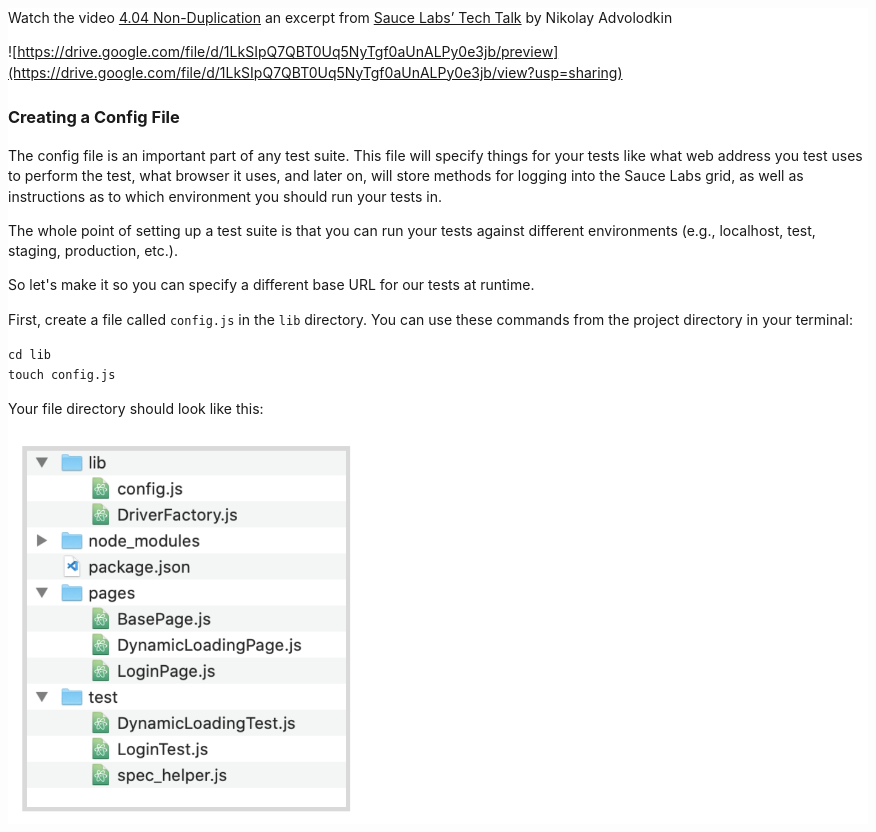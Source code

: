 Watch the video [4.04 Non-Duplication](https://drive.google.com/file/d/1LkSIpQ7QBT0Uq5NyTgf0aUnALPy0e3jb/view?usp=sharing) an excerpt from [Sauce Labs’ Tech Talk](https://www.youtube.com/watch?v=ZLS9sU2A9QA&t=24s) by Nikolay Advolodkin

![https://drive.google.com/file/d/1LkSIpQ7QBT0Uq5NyTgf0aUnALPy0e3jb/preview](https://drive.google.com/file/d/1LkSIpQ7QBT0Uq5NyTgf0aUnALPy0e3jb/view?usp=sharing)


### Creating a Config File

The config file is an important part of any test suite. This file will specify things for your tests like what web address you test uses to perform the test, what browser it uses, and later on, will store methods for logging into the Sauce Labs grid, as well as instructions as to which environment you should run your tests in.

The whole point of setting up a test suite is that you can run your tests against different environments (e.g., localhost, test, staging, production, etc.).

So let's make it so you can specify a different base URL for our tests at runtime.

First, create a file called `config.js` in the `lib` directory. You can use these commands from the project directory in your terminal:


```
cd lib
touch config.js
```

Your file directory should look like this:


<img src="assets/4.04AA.png" alt="Directory with Config.js" width="350"/>

